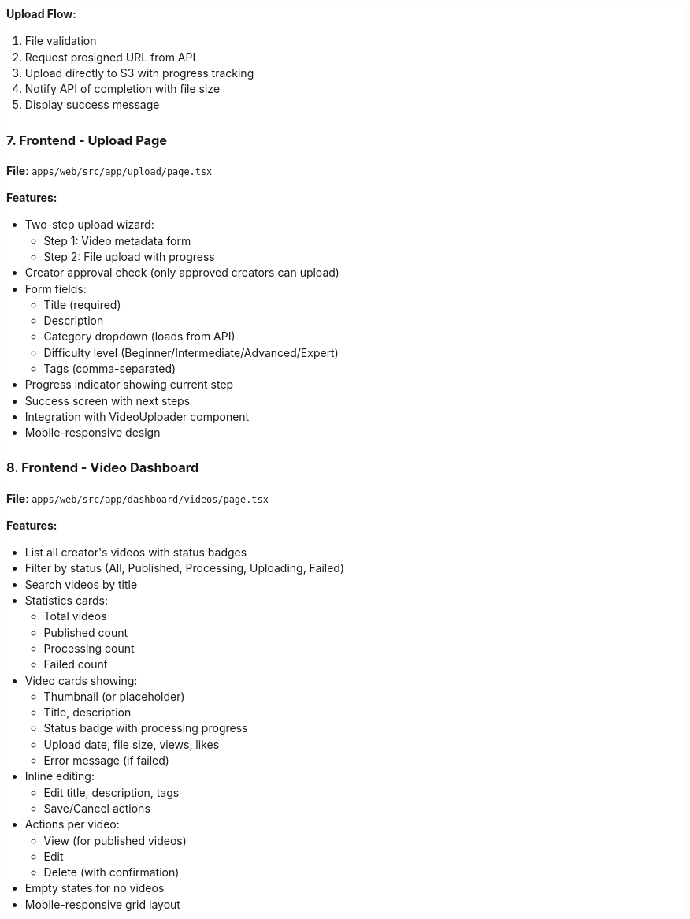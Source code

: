 **Upload Flow:**
1. File validation
2. Request presigned URL from API
3. Upload directly to S3 with progress tracking
4. Notify API of completion with file size
5. Display success message

### 7. Frontend - Upload Page
**File**: `apps/web/src/app/upload/page.tsx`

**Features:**
- Two-step upload wizard:
  - Step 1: Video metadata form
  - Step 2: File upload with progress
- Creator approval check (only approved creators can upload)
- Form fields:
  - Title (required)
  - Description
  - Category dropdown (loads from API)
  - Difficulty level (Beginner/Intermediate/Advanced/Expert)
  - Tags (comma-separated)
- Progress indicator showing current step
- Success screen with next steps
- Integration with VideoUploader component
- Mobile-responsive design

### 8. Frontend - Video Dashboard
**File**: `apps/web/src/app/dashboard/videos/page.tsx`

**Features:**
- List all creator's videos with status badges
- Filter by status (All, Published, Processing, Uploading, Failed)
- Search videos by title
- Statistics cards:
  - Total videos
  - Published count
  - Processing count
  - Failed count
- Video cards showing:
  - Thumbnail (or placeholder)
  - Title, description
  - Status badge with processing progress
  - Upload date, file size, views, likes
  - Error message (if failed)
- Inline editing:
  - Edit title, description, tags
  - Save/Cancel actions
- Actions per video:
  - View (for published videos)
  - Edit
  - Delete (with confirmation)
- Empty states for no videos
- Mobile-responsive grid layout
